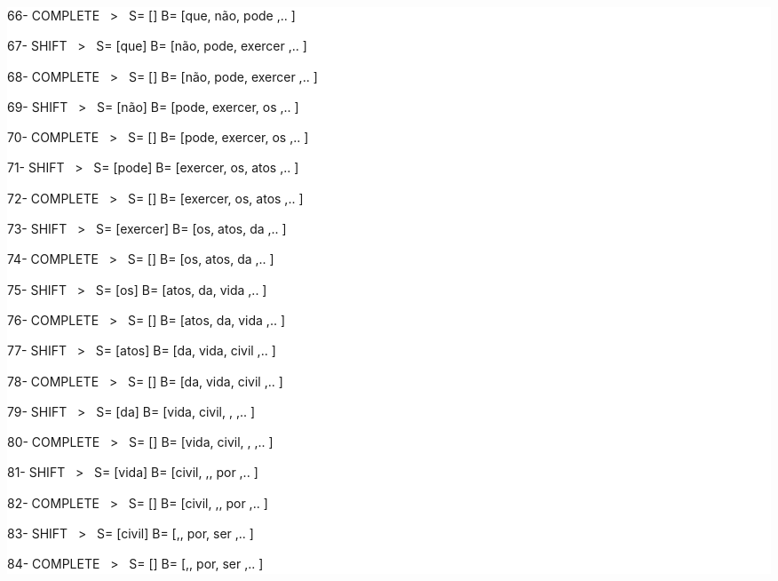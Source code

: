 
66- COMPLETE&nbsp;&nbsp;&nbsp;>&nbsp;&nbsp;&nbsp;S= []   B= [que, não, pode ,.. ]



67- SHIFT&nbsp;&nbsp;&nbsp;>&nbsp;&nbsp;&nbsp;S= [que]   B= [não, pode, exercer ,.. ]



68- COMPLETE&nbsp;&nbsp;&nbsp;>&nbsp;&nbsp;&nbsp;S= []   B= [não, pode, exercer ,.. ]



69- SHIFT&nbsp;&nbsp;&nbsp;>&nbsp;&nbsp;&nbsp;S= [não]   B= [pode, exercer, os ,.. ]



70- COMPLETE&nbsp;&nbsp;&nbsp;>&nbsp;&nbsp;&nbsp;S= []   B= [pode, exercer, os ,.. ]



71- SHIFT&nbsp;&nbsp;&nbsp;>&nbsp;&nbsp;&nbsp;S= [pode]   B= [exercer, os, atos ,.. ]



72- COMPLETE&nbsp;&nbsp;&nbsp;>&nbsp;&nbsp;&nbsp;S= []   B= [exercer, os, atos ,.. ]



73- SHIFT&nbsp;&nbsp;&nbsp;>&nbsp;&nbsp;&nbsp;S= [exercer]   B= [os, atos, da ,.. ]



74- COMPLETE&nbsp;&nbsp;&nbsp;>&nbsp;&nbsp;&nbsp;S= []   B= [os, atos, da ,.. ]



75- SHIFT&nbsp;&nbsp;&nbsp;>&nbsp;&nbsp;&nbsp;S= [os]   B= [atos, da, vida ,.. ]



76- COMPLETE&nbsp;&nbsp;&nbsp;>&nbsp;&nbsp;&nbsp;S= []   B= [atos, da, vida ,.. ]



77- SHIFT&nbsp;&nbsp;&nbsp;>&nbsp;&nbsp;&nbsp;S= [atos]   B= [da, vida, civil ,.. ]



78- COMPLETE&nbsp;&nbsp;&nbsp;>&nbsp;&nbsp;&nbsp;S= []   B= [da, vida, civil ,.. ]



79- SHIFT&nbsp;&nbsp;&nbsp;>&nbsp;&nbsp;&nbsp;S= [da]   B= [vida, civil, , ,.. ]



80- COMPLETE&nbsp;&nbsp;&nbsp;>&nbsp;&nbsp;&nbsp;S= []   B= [vida, civil, , ,.. ]



81- SHIFT&nbsp;&nbsp;&nbsp;>&nbsp;&nbsp;&nbsp;S= [vida]   B= [civil, ,, por ,.. ]



82- COMPLETE&nbsp;&nbsp;&nbsp;>&nbsp;&nbsp;&nbsp;S= []   B= [civil, ,, por ,.. ]



83- SHIFT&nbsp;&nbsp;&nbsp;>&nbsp;&nbsp;&nbsp;S= [civil]   B= [,, por, ser ,.. ]



84- COMPLETE&nbsp;&nbsp;&nbsp;>&nbsp;&nbsp;&nbsp;S= []   B= [,, por, ser ,.. ]


